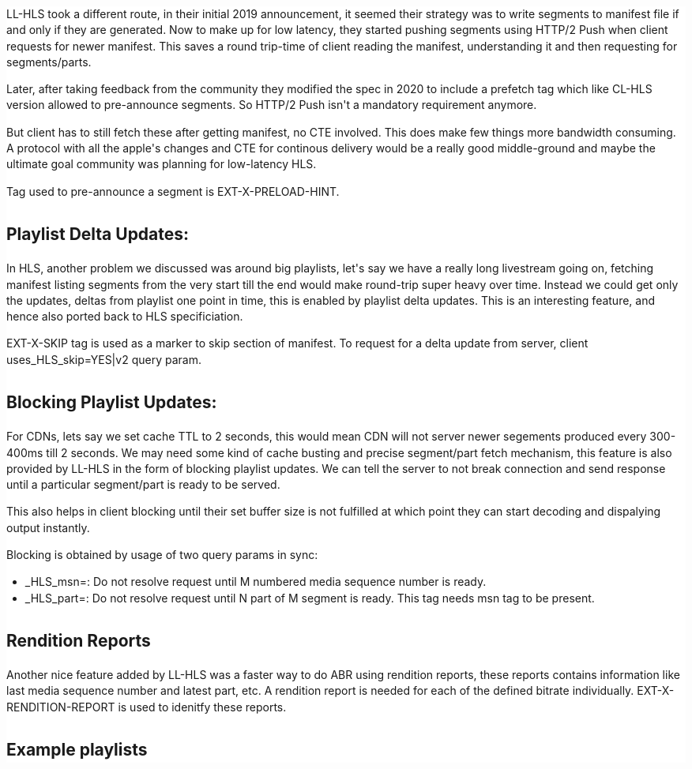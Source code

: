 LL-HLS took a different route, in their initial 2019 announcement, it seemed their strategy was to write segments to manifest file if and only if they are generated. Now to make up for low latency, they started pushing segments using HTTP/2 Push when client requests for newer manifest. This saves a round trip-time of client reading the manifest, understanding it and then requesting for segments/parts.

Later, after taking feedback from the community they modified the spec in 2020 to include a prefetch tag which like CL-HLS version allowed to pre-announce segments. So HTTP/2 Push isn't a mandatory requirement anymore.

But client has to still fetch these after getting manifest, no CTE involved. This does make few things more bandwidth consuming. A protocol with all the apple's changes and CTE for continous delivery would be a really good middle-ground and maybe the ultimate goal community was planning for low-latency HLS.

Tag used to pre-announce a segment is EXT-X-PRELOAD-HINT.

## Playlist Delta Updates:

In HLS, another problem we discussed was around big playlists, let's say we have a really long livestream going on, fetching manifest listing segments from the very start till the end would make round-trip super heavy over time. Instead we could get only the updates, deltas from playlist one point in time, this is enabled by playlist delta updates. This is an interesting feature, and hence also ported back to HLS specificiation.

EXT-X-SKIP tag is used as a marker to skip section of manifest. To request for a delta update from server, client uses_HLS_skip=YES|v2 query param.

## Blocking Playlist Updates:

For CDNs, lets say we set cache TTL to 2 seconds, this would mean CDN will not server newer segements produced every 300-400ms till 2 seconds. We may need some kind of cache busting and precise segment/part fetch mechanism, this feature is also provided by LL-HLS in the form of blocking playlist updates. We can tell the server to not break connection and send response until a particular segment/part is ready to be served.

This also helps in client blocking until their set buffer size is not fulfilled at which point they can start decoding and dispalying output instantly.

Blocking is obtained by usage of two query params in sync:
- _HLS_msn=<M>: Do not resolve request until M numbered media sequence number is ready.
- _HLS_part=<N>: Do not resolve request until N part of M segment is ready. This tag needs msn tag to be present.

## Rendition Reports

Another nice feature added by LL-HLS was a faster way to do ABR using rendition reports, these reports contains information like last media sequence number and latest part, etc. A rendition report is needed for each of the defined bitrate individually. EXT-X-RENDITION-REPORT is used to idenitfy these reports.

## Example playlists
